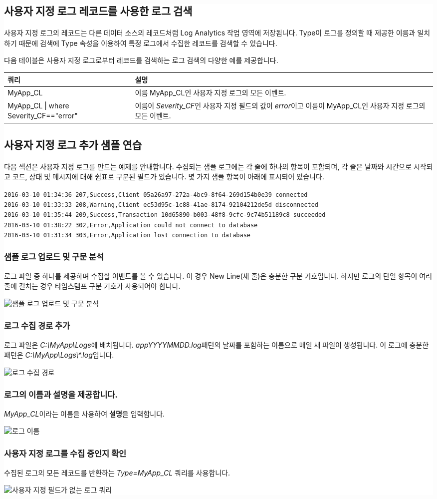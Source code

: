 ## <a name="log-searches-with-custom-log-records"></a>사용자 지정 로그 레코드를 사용한 로그 검색
사용자 지정 로그의 레코드는 다른 데이터 소스의 레코드처럼 Log Analytics 작업 영역에 저장됩니다.  Type이 로그를 정의할 때 제공한 이름과 일치하기 때문에 검색에 Type 속성을 이용하여 특정 로그에서 수집한 레코드를 검색할 수 있습니다.

다음 테이블은 사용자 지정 로그로부터 레코드를 검색하는 로그 검색의 다양한 예를 제공합니다.

| 쿼리 | 설명 |
|:--- |:--- |
| MyApp_CL |이름 MyApp_CL인 사용자 지정 로그의 모든 이벤트. |
| MyApp_CL &#124; where Severity_CF=="error" |이름이 *Severity_CF*인 사용자 지정 필드의 값이 *error*이고 이름이 MyApp_CL인 사용자 지정 로그의 모든 이벤트. |


## <a name="sample-walkthrough-of-adding-a-custom-log"></a>사용자 지정 로그 추가 샘플 연습
다음 섹션은 사용자 지정 로그를 만드는 예제를 안내합니다.  수집되는 샘플 로그에는 각 줄에 하나의 항목이 포함되며, 각 줄은 날짜와 시간으로 시작되고 코드, 상태 및 메시지에 대해 쉼표로 구분된 필드가 있습니다.  몇 가지 샘플 항목이 아래에 표시되어 있습니다.

    2016-03-10 01:34:36 207,Success,Client 05a26a97-272a-4bc9-8f64-269d154b0e39 connected
    2016-03-10 01:33:33 208,Warning,Client ec53d95c-1c88-41ae-8174-92104212de5d disconnected
    2016-03-10 01:35:44 209,Success,Transaction 10d65890-b003-48f8-9cfc-9c74b51189c8 succeeded
    2016-03-10 01:38:22 302,Error,Application could not connect to database
    2016-03-10 01:31:34 303,Error,Application lost connection to database

### <a name="upload-and-parse-a-sample-log"></a>샘플 로그 업로드 및 구문 분석
로그 파일 중 하나를 제공하며 수집할 이벤트를 볼 수 있습니다.  이 경우 New Line(새 줄)은 충분한 구분 기호입니다.  하지만 로그의 단일 항목이 여러 줄에 걸치는 경우 타임스탬프 구분 기호가 사용되어야 합니다.

![샘플 로그 업로드 및 구문 분석](media/log-analytics-data-sources-custom-logs/delimiter.png)

### <a name="add-log-collection-paths"></a>로그 수집 경로 추가
로그 파일은 *C:\MyApp\Logs*에 배치됩니다.  *appYYYYMMDD.log*패턴의 날짜를 포함하는 이름으로 매일 새 파일이 생성됩니다.  이 로그에 충분한 패턴은 *C:\MyApp\Logs\\\*.log*입니다.

![로그 수집 경로](media/log-analytics-data-sources-custom-logs/collection-path.png)

### <a name="provide-a-name-and-description-for-the-log"></a>로그의 이름과 설명을 제공합니다.
*MyApp_CL*이라는 이름을 사용하여 **설명**을 입력합니다.

![로그 이름](media/log-analytics-data-sources-custom-logs/log-name.png)

### <a name="validate-that-the-custom-logs-are-being-collected"></a>사용자 지정 로그를 수집 중인지 확인
수집된 로그의 모든 레코드를 반환하는 *Type=MyApp_CL* 쿼리를 사용합니다.

![사용자 지정 필드가 없는 로그 쿼리](media/log-analytics-data-sources-custom-logs/query-01.png)
